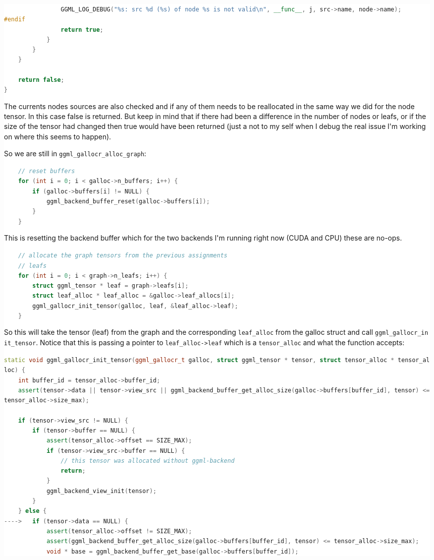 ```c++
                GGML_LOG_DEBUG("%s: src %d (%s) of node %s is not valid\n", __func__, j, src->name, node->name);
#endif
                return true;
            }
        }
    }

    return false;
}
```
The currents nodes sources are also checked and if any of them needs to be
reallocated in the same way we did for the node tensor. In this case false is
returned. But keep in mind that if there had been a difference in the number of
nodes or leafs, or if the size of the tensor had changed then true would have
been returned (just a not to my self when I debug the real issue I'm working
on where this seems to happen).

So we are still in `ggml_gallocr_alloc_graph`:
```c++
    // reset buffers
    for (int i = 0; i < galloc->n_buffers; i++) {
        if (galloc->buffers[i] != NULL) {
            ggml_backend_buffer_reset(galloc->buffers[i]);
        }
    }
```
This is resetting the backend buffer which for the two backends I'm running
right now (CUDA and CPU) these are no-ops.
```c++
    // allocate the graph tensors from the previous assignments
    // leafs
    for (int i = 0; i < graph->n_leafs; i++) {
        struct ggml_tensor * leaf = graph->leafs[i];
        struct leaf_alloc * leaf_alloc = &galloc->leaf_allocs[i];
        ggml_gallocr_init_tensor(galloc, leaf, &leaf_alloc->leaf);
    }
```
So this will take the tensor (leaf) from the graph and the corresponding
`leaf_alloc` from the galloc struct and call `ggml_gallocr_init_tensor`.
Notice that this is passing a pointer to `leaf_alloc->leaf` which is a
`tensor_alloc` and what the function accepts:
```c++
static void ggml_gallocr_init_tensor(ggml_gallocr_t galloc, struct ggml_tensor * tensor, struct tensor_alloc * tensor_alloc) {
    int buffer_id = tensor_alloc->buffer_id;
    assert(tensor->data || tensor->view_src || ggml_backend_buffer_get_alloc_size(galloc->buffers[buffer_id], tensor) <= tensor_alloc->size_max);

    if (tensor->view_src != NULL) {
        if (tensor->buffer == NULL) {
            assert(tensor_alloc->offset == SIZE_MAX);
            if (tensor->view_src->buffer == NULL) {
                // this tensor was allocated without ggml-backend
                return;
            }
            ggml_backend_view_init(tensor);
        }
    } else {
---->   if (tensor->data == NULL) {
            assert(tensor_alloc->offset != SIZE_MAX);
            assert(ggml_backend_buffer_get_alloc_size(galloc->buffers[buffer_id], tensor) <= tensor_alloc->size_max);
            void * base = ggml_backend_buffer_get_base(galloc->buffers[buffer_id]);
```